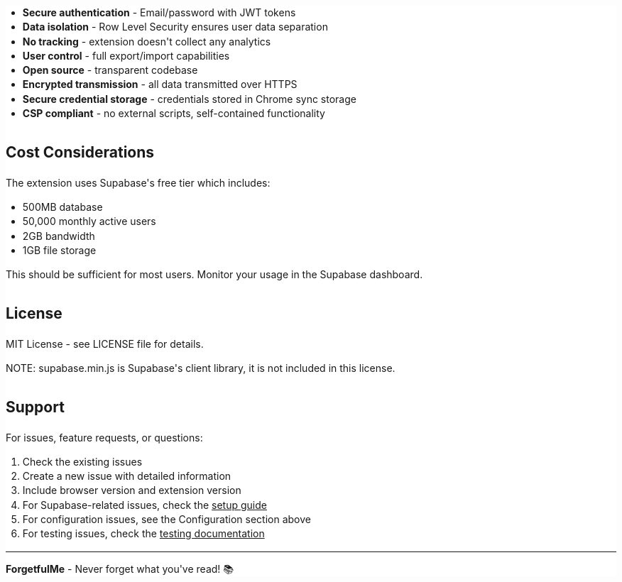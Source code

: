 - **Secure authentication** - Email/password with JWT tokens
- **Data isolation** - Row Level Security ensures user data separation
- **No tracking** - extension doesn't collect any analytics
- **User control** - full export/import capabilities
- **Open source** - transparent codebase
- **Encrypted transmission** - all data transmitted over HTTPS
- **Secure credential storage** - credentials stored in Chrome sync storage
- **CSP compliant** - no external scripts, self-contained functionality

## Cost Considerations

The extension uses Supabase's free tier which includes:
- 500MB database
- 50,000 monthly active users
- 2GB bandwidth
- 1GB file storage

This should be sufficient for most users. Monitor your usage in the Supabase dashboard.

## License

MIT License - see LICENSE file for details.

NOTE: supabase.min.js is Supabase's client library, it is not included in this license.

## Support

For issues, feature requests, or questions:
1. Check the existing issues
2. Create a new issue with detailed information
3. Include browser version and extension version
4. For Supabase-related issues, check the [setup guide](./SUPABASE_SETUP.md)
5. For configuration issues, see the Configuration section above
6. For testing issues, check the [testing documentation](./tests/README.md)

---

**ForgetfulMe** - Never forget what you've read! 📚 
